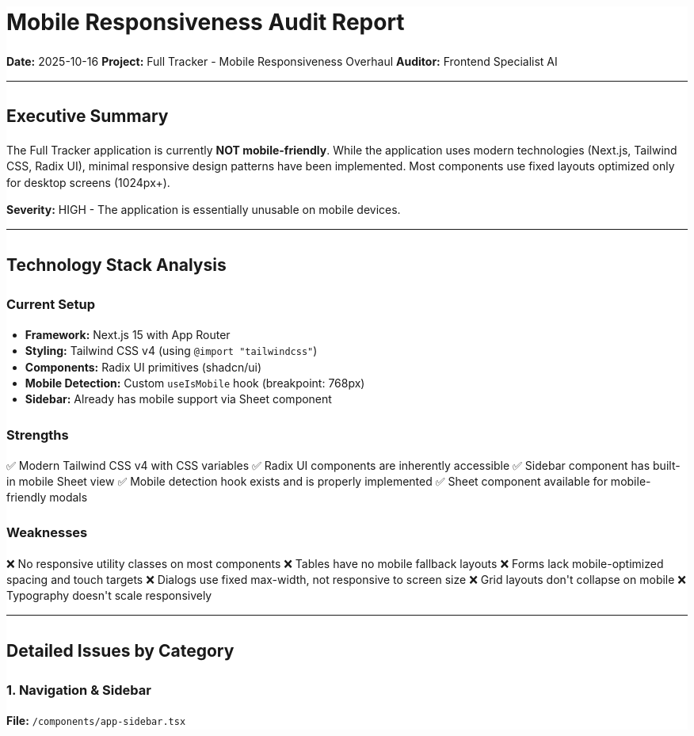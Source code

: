 # Mobile Responsiveness Audit Report
**Date:** 2025-10-16
**Project:** Full Tracker - Mobile Responsiveness Overhaul
**Auditor:** Frontend Specialist AI

---

## Executive Summary

The Full Tracker application is currently **NOT mobile-friendly**. While the application uses modern technologies (Next.js, Tailwind CSS, Radix UI), minimal responsive design patterns have been implemented. Most components use fixed layouts optimized only for desktop screens (1024px+).

**Severity:** HIGH - The application is essentially unusable on mobile devices.

---

## Technology Stack Analysis

### Current Setup
- **Framework:** Next.js 15 with App Router
- **Styling:** Tailwind CSS v4 (using `@import "tailwindcss"`)
- **Components:** Radix UI primitives (shadcn/ui)
- **Mobile Detection:** Custom `useIsMobile` hook (breakpoint: 768px)
- **Sidebar:** Already has mobile support via Sheet component

### Strengths
✅ Modern Tailwind CSS v4 with CSS variables
✅ Radix UI components are inherently accessible
✅ Sidebar component has built-in mobile Sheet view
✅ Mobile detection hook exists and is properly implemented
✅ Sheet component available for mobile-friendly modals

### Weaknesses
❌ No responsive utility classes on most components
❌ Tables have no mobile fallback layouts
❌ Forms lack mobile-optimized spacing and touch targets
❌ Dialogs use fixed max-width, not responsive to screen size
❌ Grid layouts don't collapse on mobile
❌ Typography doesn't scale responsively

---

## Detailed Issues by Category

### 1. Navigation & Sidebar

**File:** `/components/app-sidebar.tsx`
